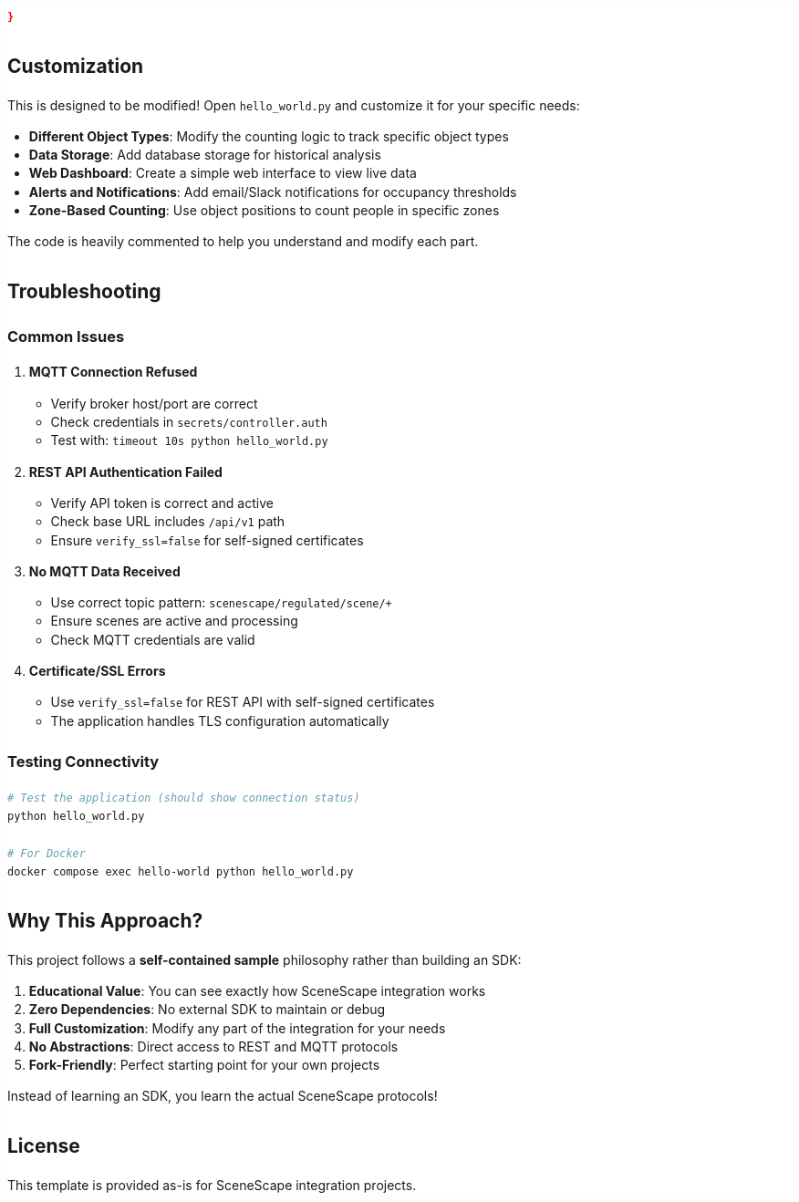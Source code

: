```json
}
```

## Customization

This is designed to be modified! Open `hello_world.py` and customize it for your specific needs:

- **Different Object Types**: Modify the counting logic to track specific object types
- **Data Storage**: Add database storage for historical analysis  
- **Web Dashboard**: Create a simple web interface to view live data
- **Alerts and Notifications**: Add email/Slack notifications for occupancy thresholds
- **Zone-Based Counting**: Use object positions to count people in specific zones

The code is heavily commented to help you understand and modify each part.

## Troubleshooting

### Common Issues

1. **MQTT Connection Refused**
   - Verify broker host/port are correct
   - Check credentials in `secrets/controller.auth`
   - Test with: `timeout 10s python hello_world.py`

2. **REST API Authentication Failed**
   - Verify API token is correct and active
   - Check base URL includes `/api/v1` path
   - Ensure `verify_ssl=false` for self-signed certificates

3. **No MQTT Data Received**
   - Use correct topic pattern: `scenescape/regulated/scene/+`
   - Ensure scenes are active and processing
   - Check MQTT credentials are valid

4. **Certificate/SSL Errors**
   - Use `verify_ssl=false` for REST API with self-signed certificates
   - The application handles TLS configuration automatically

### Testing Connectivity

```bash
# Test the application (should show connection status)
python hello_world.py

# For Docker
docker compose exec hello-world python hello_world.py
```

## Why This Approach?

This project follows a **self-contained sample** philosophy rather than building an SDK:

1. **Educational Value**: You can see exactly how SceneScape integration works
2. **Zero Dependencies**: No external SDK to maintain or debug
3. **Full Customization**: Modify any part of the integration for your needs
4. **No Abstractions**: Direct access to REST and MQTT protocols
5. **Fork-Friendly**: Perfect starting point for your own projects

Instead of learning an SDK, you learn the actual SceneScape protocols!

## License

This template is provided as-is for SceneScape integration projects.
